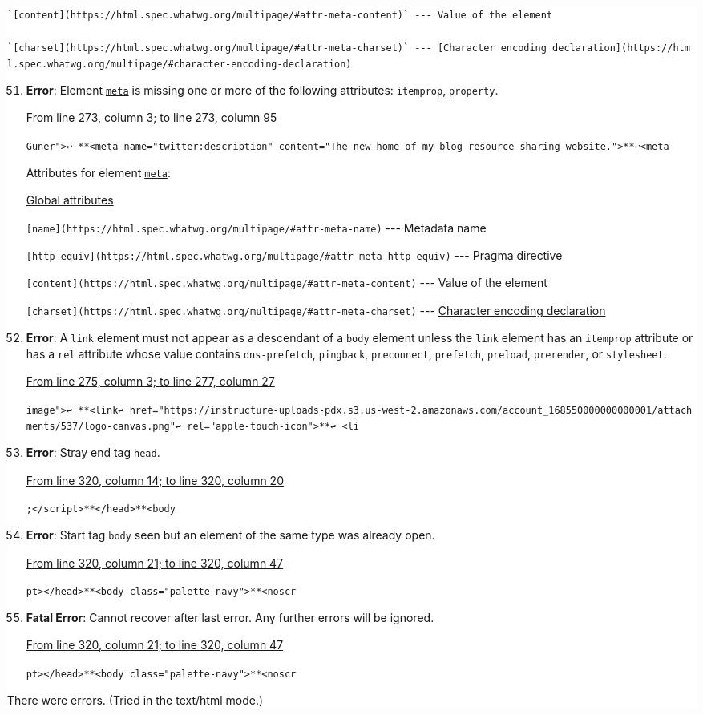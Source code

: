     `[content](https://html.spec.whatwg.org/multipage/#attr-meta-content)` --- Value of the element

    `[charset](https://html.spec.whatwg.org/multipage/#attr-meta-charset)` --- [Character encoding declaration](https://html.spec.whatwg.org/multipage/#character-encoding-declaration)

51. **Error**: Element [`meta`](https://html.spec.whatwg.org/multipage/#the-meta-element) is missing one or more of the following attributes: `itemprop`, `property`.

    [From line 273, column 3; to line 273, column 95](https://html5.validator.nu/?doc=https%3A%2F%2Fbgoonz-blog.netlify.app%2F&showimagereport=yes&showsource=yes#l273c95)

    `Guner">↩ **<meta name="twitter:description" content="The new home of my blog resource sharing website.">**↩<meta`

    Attributes for element [`meta`](https://html.spec.whatwg.org/multipage/#the-meta-element):

    [Global attributes](https://html.spec.whatwg.org/multipage/#global-attributes)

    `[name](https://html.spec.whatwg.org/multipage/#attr-meta-name)` --- Metadata name

    `[http-equiv](https://html.spec.whatwg.org/multipage/#attr-meta-http-equiv)` --- Pragma directive

    `[content](https://html.spec.whatwg.org/multipage/#attr-meta-content)` --- Value of the element

    `[charset](https://html.spec.whatwg.org/multipage/#attr-meta-charset)` --- [Character encoding declaration](https://html.spec.whatwg.org/multipage/#character-encoding-declaration)

52. **Error**: A `link` element must not appear as a descendant of a `body` element unless the `link` element has an `itemprop` attribute or has a `rel` attribute whose value contains `dns-prefetch`, `pingback`, `preconnect`, `prefetch`, `preload`, `prerender`, or `stylesheet`.

    [From line 275, column 3; to line 277, column 27](https://html5.validator.nu/?doc=https%3A%2F%2Fbgoonz-blog.netlify.app%2F&showimagereport=yes&showsource=yes#l277c27)

    `image">↩ **<link↩ href="https://instructure-uploads-pdx.s3.us-west-2.amazonaws.com/account_168550000000000001/attachments/537/logo-canvas.png"↩ rel="apple-touch-icon">**↩ <li`

53. **Error**: Stray end tag `head`.

    [From line 320, column 14; to line 320, column 20](https://html5.validator.nu/?doc=https%3A%2F%2Fbgoonz-blog.netlify.app%2F&showimagereport=yes&showsource=yes#l320c20)

    `;</script>**</head>**<body`

54. **Error**: Start tag `body` seen but an element of the same type was already open.

    [From line 320, column 21; to line 320, column 47](https://html5.validator.nu/?doc=https%3A%2F%2Fbgoonz-blog.netlify.app%2F&showimagereport=yes&showsource=yes#l320c47)

    `pt></head>**<body class="palette-navy">**<noscr`

55. **Fatal Error**: Cannot recover after last error. Any further errors will be ignored.

    [From line 320, column 21; to line 320, column 47](https://html5.validator.nu/?doc=https%3A%2F%2Fbgoonz-blog.netlify.app%2F&showimagereport=yes&showsource=yes#l320c47)

    `pt></head>**<body class="palette-navy">**<noscr`

There were errors. (Tried in the text/html mode.)